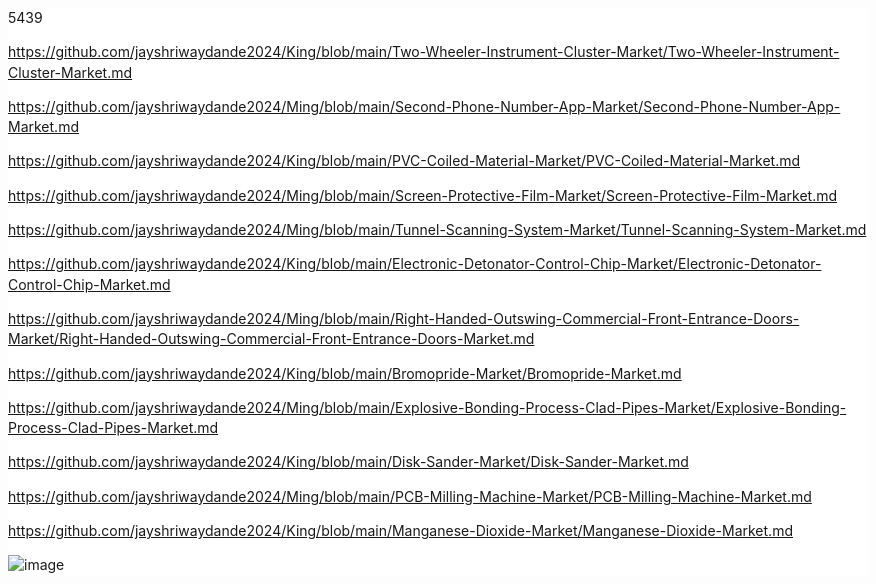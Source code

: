 5439</p><p><a href="https://github.com/jayshriwaydande2024/King/blob/main/Two-Wheeler-Instrument-Cluster-Market/Two-Wheeler-Instrument-Cluster-Market.md">https://github.com/jayshriwaydande2024/King/blob/main/Two-Wheeler-Instrument-Cluster-Market/Two-Wheeler-Instrument-Cluster-Market.md</a></p><p><a href="https://github.com/jayshriwaydande2024/Ming/blob/main/Second-Phone-Number-App-Market/Second-Phone-Number-App-Market.md">https://github.com/jayshriwaydande2024/Ming/blob/main/Second-Phone-Number-App-Market/Second-Phone-Number-App-Market.md</a></p><p><a href="https://github.com/jayshriwaydande2024/King/blob/main/PVC-Coiled-Material-Market/PVC-Coiled-Material-Market.md">https://github.com/jayshriwaydande2024/King/blob/main/PVC-Coiled-Material-Market/PVC-Coiled-Material-Market.md</a></p><p><a href="https://github.com/jayshriwaydande2024/Ming/blob/main/Screen-Protective-Film-Market/Screen-Protective-Film-Market.md">https://github.com/jayshriwaydande2024/Ming/blob/main/Screen-Protective-Film-Market/Screen-Protective-Film-Market.md</a></p><p><a href="https://github.com/jayshriwaydande2024/Ming/blob/main/Tunnel-Scanning-System-Market/Tunnel-Scanning-System-Market.md">https://github.com/jayshriwaydande2024/Ming/blob/main/Tunnel-Scanning-System-Market/Tunnel-Scanning-System-Market.md</a></p><p><a href="https://github.com/jayshriwaydande2024/King/blob/main/Electronic-Detonator-Control-Chip-Market/Electronic-Detonator-Control-Chip-Market.md">https://github.com/jayshriwaydande2024/King/blob/main/Electronic-Detonator-Control-Chip-Market/Electronic-Detonator-Control-Chip-Market.md</a></p><p><a href="https://github.com/jayshriwaydande2024/Ming/blob/main/Right-Handed-Outswing-Commercial-Front-Entrance-Doors-Market/Right-Handed-Outswing-Commercial-Front-Entrance-Doors-Market.md">https://github.com/jayshriwaydande2024/Ming/blob/main/Right-Handed-Outswing-Commercial-Front-Entrance-Doors-Market/Right-Handed-Outswing-Commercial-Front-Entrance-Doors-Market.md</a></p><p><a href="https://github.com/jayshriwaydande2024/King/blob/main/Bromopride-Market/Bromopride-Market.md">https://github.com/jayshriwaydande2024/King/blob/main/Bromopride-Market/Bromopride-Market.md</a></p><p><a href="https://github.com/jayshriwaydande2024/Ming/blob/main/Explosive-Bonding-Process-Clad-Pipes-Market/Explosive-Bonding-Process-Clad-Pipes-Market.md">https://github.com/jayshriwaydande2024/Ming/blob/main/Explosive-Bonding-Process-Clad-Pipes-Market/Explosive-Bonding-Process-Clad-Pipes-Market.md</a></p><p><a href="https://github.com/jayshriwaydande2024/King/blob/main/Disk-Sander-Market/Disk-Sander-Market.md">https://github.com/jayshriwaydande2024/King/blob/main/Disk-Sander-Market/Disk-Sander-Market.md</a></p><p><a href="https://github.com/jayshriwaydande2024/Ming/blob/main/PCB-Milling-Machine-Market/PCB-Milling-Machine-Market.md">https://github.com/jayshriwaydande2024/Ming/blob/main/PCB-Milling-Machine-Market/PCB-Milling-Machine-Market.md</a></p><p><a href="https://github.com/jayshriwaydande2024/King/blob/main/Manganese-Dioxide-Market/Manganese-Dioxide-Market.md">https://github.com/jayshriwaydande2024/King/blob/main/Manganese-Dioxide-Market/Manganese-Dioxide-Market.md</a></p>
![image](https://github.com/user-attachments/assets/925ed4bd-8e3c-4eb0-834b-3a06c77ed10f)

